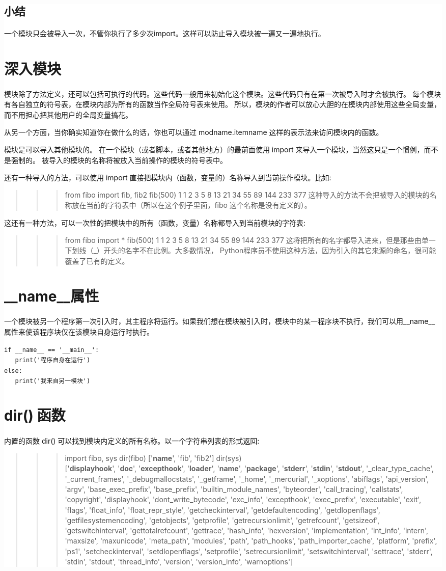 ## 小结

一个模块只会被导入一次，不管你执行了多少次import。这样可以防止导入模块被一遍又一遍地执行。

# 深入模块
模块除了方法定义，还可以包括可执行的代码。这些代码一般用来初始化这个模块。这些代码只有在第一次被导入时才会被执行。
每个模块有各自独立的符号表，在模块内部为所有的函数当作全局符号表来使用。
所以，模块的作者可以放心大胆的在模块内部使用这些全局变量，而不用担心把其他用户的全局变量搞花。

从另一个方面，当你确实知道你在做什么的话，你也可以通过 modname.itemname 这样的表示法来访问模块内的函数。

模块是可以导入其他模块的。
在一个模块（或者脚本，或者其他地方）的最前面使用 import 来导入一个模块，当然这只是一个惯例，而不是强制的。
被导入的模块的名称将被放入当前操作的模块的符号表中。

还有一种导入的方法，可以使用 import 直接把模块内（函数，变量的）名称导入到当前操作模块。比如:
>>> from fibo import fib, fib2
>>> fib(500)
1 1 2 3 5 8 13 21 34 55 89 144 233 377
这种导入的方法不会把被导入的模块的名称放在当前的字符表中（所以在这个例子里面，fibo 这个名称是没有定义的）。

这还有一种方法，可以一次性的把模块中的所有（函数，变量）名称都导入到当前模块的字符表:
>>> from fibo import *
>>> fib(500)
1 1 2 3 5 8 13 21 34 55 89 144 233 377
这将把所有的名字都导入进来，但是那些由单一下划线（_）开头的名字不在此例。大多数情况， Python程序员不使用这种方法，因为引入的其它来源的命名，很可能覆盖了已有的定义。



# __name__属性
一个模块被另一个程序第一次引入时，其主程序将运行。如果我们想在模块被引入时，模块中的某一程序块不执行，我们可以用__name__属性来使该程序块仅在该模块自身运行时执行。
```
if __name__ == '__main__':
   print('程序自身在运行')
else:
   print('我来自另一模块')
```


# dir() 函数
内置的函数 dir() 可以找到模块内定义的所有名称。以一个字符串列表的形式返回:
>>> import fibo, sys
>>> dir(fibo)
['__name__', 'fib', 'fib2']
>>> dir(sys)  
['__displayhook__', '__doc__', '__excepthook__', '__loader__', '__name__',
 '__package__', '__stderr__', '__stdin__', '__stdout__',
 '_clear_type_cache', '_current_frames', '_debugmallocstats', '_getframe',
 '_home', '_mercurial', '_xoptions', 'abiflags', 'api_version', 'argv',
 'base_exec_prefix', 'base_prefix', 'builtin_module_names', 'byteorder',
 'call_tracing', 'callstats', 'copyright', 'displayhook',
 'dont_write_bytecode', 'exc_info', 'excepthook', 'exec_prefix',
 'executable', 'exit', 'flags', 'float_info', 'float_repr_style',
 'getcheckinterval', 'getdefaultencoding', 'getdlopenflags',
 'getfilesystemencoding', 'getobjects', 'getprofile', 'getrecursionlimit',
 'getrefcount', 'getsizeof', 'getswitchinterval', 'gettotalrefcount',
 'gettrace', 'hash_info', 'hexversion', 'implementation', 'int_info',
 'intern', 'maxsize', 'maxunicode', 'meta_path', 'modules', 'path',
 'path_hooks', 'path_importer_cache', 'platform', 'prefix', 'ps1',
 'setcheckinterval', 'setdlopenflags', 'setprofile', 'setrecursionlimit',
 'setswitchinterval', 'settrace', 'stderr', 'stdin', 'stdout',
 'thread_info', 'version', 'version_info', 'warnoptions']
